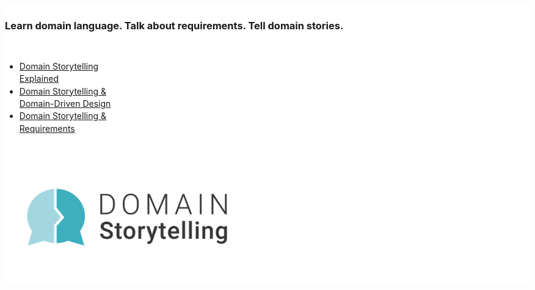 <div class="section hero">

<div class="container">

<div class="row">

<div class="one-half column">

### Learn domain language. Talk about requirements. **Tell domain stories.**

</div>

<div class="one-half column">

[](https://leanpub.com/domainstorytelling)

<div class="werbebanner">

</div>

</div>

</div>

</div>

</div>

<div class="header">

<a href="#" id="menu-icon"></a>

-   [Domain Storytelling  
    Explained](#dst-explained)
-   [Domain Storytelling &  
    Domain-Driven Design](#dst-ddd)
-   [Domain Storytelling &  
    Requirements](#dst-requirements)

</div>

<div id="dst-explained" class="section bg-white">

<div class="container">

<div class="row">

<div class="column">

# <img src="resources/domainstorytelling.png" style="max-width: 400px;" alt="Domain Storytelling" />

